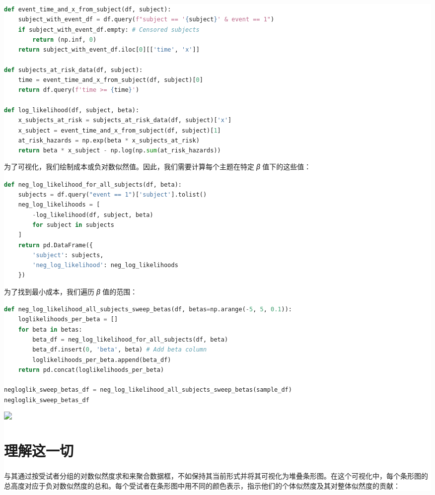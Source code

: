 ```py
def event_time_and_x_from_subject(df, subject):
    subject_with_event_df = df.query(f"subject == '{subject}' & event == 1")
    if subject_with_event_df.empty: # Censored subjects
        return (np.inf, 0)
    return subject_with_event_df.iloc[0][['time', 'x']]

def subjects_at_risk_data(df, subject):
    time = event_time_and_x_from_subject(df, subject)[0]
    return df.query(f'time >= {time}')

def log_likelihood(df, subject, beta):
    x_subjects_at_risk = subjects_at_risk_data(df, subject)['x']
    x_subject = event_time_and_x_from_subject(df, subject)[1]
    at_risk_hazards = np.exp(beta * x_subjects_at_risk)
    return beta * x_subject - np.log(np.sum(at_risk_hazards))
```

为了可视化，我们绘制成本或负对数似然值。因此，我们需要计算每个主题在特定 *β* 值下的这些值：

```py
def neg_log_likelihood_for_all_subjects(df, beta):
    subjects = df.query("event == 1")['subject'].tolist()
    neg_log_likelihoods = [
        -log_likelihood(df, subject, beta)
        for subject in subjects
    ]
    return pd.DataFrame({
        'subject': subjects,
        'neg_log_likelihood': neg_log_likelihoods
    })
```

为了找到最小成本，我们遍历 *β* 值的范围：

```py
def neg_log_likelihood_all_subjects_sweep_betas(df, betas=np.arange(-5, 5, 0.1)):
    loglikelihoods_per_beta = []
    for beta in betas:
        beta_df = neg_log_likelihood_for_all_subjects(df, beta)
        beta_df.insert(0, 'beta', beta) # Add beta column
        loglikelihoods_per_beta.append(beta_df)
    return pd.concat(loglikelihoods_per_beta)

negloglik_sweep_betas_df = neg_log_likelihood_all_subjects_sweep_betas(sample_df)
negloglik_sweep_betas_df
```

![](../Images/c8e55f4725d681c1cc1c6e001ac32640.png)

# 理解这一切

与其通过按受试者分组的对数似然度求和来聚合数据框，不如保持其当前形式并将其可视化为堆叠条形图。在这个可视化中，每个条形图的总高度对应于负对数似然度的总和。每个受试者在条形图中用不同的颜色表示，指示他们的个体似然度及其对整体似然度的贡献：
